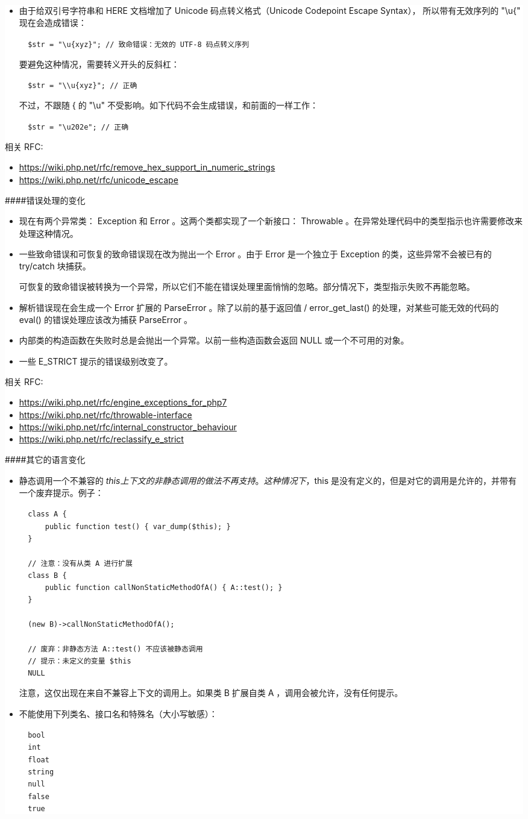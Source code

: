 * 由于给双引号字符串和 HERE 文档增加了 Unicode 码点转义格式（Unicode Codepoint Escape Syntax）， 所以带有无效序列的 "\u{" 现在会造成错误：

      	$str = "\u{xyz}"; // 致命错误：无效的 UTF-8 码点转义序列

  要避免这种情况，需要转义开头的反斜杠：

      	$str = "\\u{xyz}"; // 正确

  不过，不跟随 { 的 "\u" 不受影响。如下代码不会生成错误，和前面的一样工作：

      	$str = "\u202e"; // 正确

相关 RFC:
* https://wiki.php.net/rfc/remove_hex_support_in_numeric_strings
* https://wiki.php.net/rfc/unicode_escape

####错误处理的变化

* 现在有两个异常类： Exception 和 Error 。这两个类都实现了一个新接口： Throwable 。在异常处理代码中的类型指示也许需要修改来处理这种情况。

* 一些致命错误和可恢复的致命错误现在改为抛出一个 Error 。由于 Error 是一个独立于 Exception 的类，这些异常不会被已有的 try/catch 块捕获。

  可恢复的致命错误被转换为一个异常，所以它们不能在错误处理里面悄悄的忽略。部分情况下，类型指示失败不再能忽略。

* 解析错误现在会生成一个 Error 扩展的  ParseError 。除了以前的基于返回值 / error_get_last() 的处理，对某些可能无效的代码的 eval() 的错误处理应该改为捕获  ParseError 。

* 内部类的构造函数在失败时总是会抛出一个异常。以前一些构造函数会返回 NULL 或一个不可用的对象。

* 一些 E_STRICT 提示的错误级别改变了。

相关 RFC:
* https://wiki.php.net/rfc/engine_exceptions_for_php7
* https://wiki.php.net/rfc/throwable-interface
* https://wiki.php.net/rfc/internal_constructor_behaviour
* https://wiki.php.net/rfc/reclassify_e_strict

####其它的语言变化

* 静态调用一个不兼容的 $this 上下文的非静态调用的做法不再支持。这种情况下，$this 是没有定义的，但是对它的调用是允许的，并带有一个废弃提示。例子：

      	class A {
          	public function test() { var_dump($this); }
      	}

      	// 注意：没有从类 A 进行扩展
      	class B {
          	public function callNonStaticMethodOfA() { A::test(); }
      	}
      
      	(new B)->callNonStaticMethodOfA();

      	// 废弃：非静态方法 A::test() 不应该被静态调用
      	// 提示：未定义的变量 $this
      	NULL

  注意，这仅出现在来自不兼容上下文的调用上。如果类 B 扩展自类 A ，调用会被允许，没有任何提示。

* 不能使用下列类名、接口名和特殊名（大小写敏感）：

      	bool
      	int
      	float
      	string
      	null
      	false
      	true
